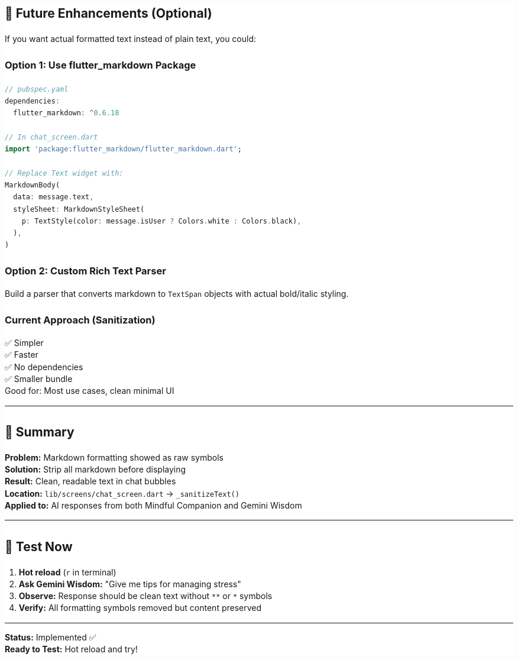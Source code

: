 
## 🔮 Future Enhancements (Optional)

If you want actual formatted text instead of plain text, you could:

### Option 1: Use flutter_markdown Package
```dart
// pubspec.yaml
dependencies:
  flutter_markdown: ^0.6.18

// In chat_screen.dart
import 'package:flutter_markdown/flutter_markdown.dart';

// Replace Text widget with:
MarkdownBody(
  data: message.text,
  styleSheet: MarkdownStyleSheet(
    p: TextStyle(color: message.isUser ? Colors.white : Colors.black),
  ),
)
```

### Option 2: Custom Rich Text Parser
Build a parser that converts markdown to `TextSpan` objects with actual bold/italic styling.

### Current Approach (Sanitization)
✅ Simpler  
✅ Faster  
✅ No dependencies  
✅ Smaller bundle  
Good for: Most use cases, clean minimal UI

---

## 📝 Summary

**Problem:** Markdown formatting showed as raw symbols  
**Solution:** Strip all markdown before displaying  
**Result:** Clean, readable text in chat bubbles  
**Location:** `lib/screens/chat_screen.dart` → `_sanitizeText()`  
**Applied to:** AI responses from both Mindful Companion and Gemini Wisdom

---

## 🚀 Test Now

1. **Hot reload** (`r` in terminal)
2. **Ask Gemini Wisdom:** "Give me tips for managing stress"
3. **Observe:** Response should be clean text without `**` or `*` symbols
4. **Verify:** All formatting symbols removed but content preserved

---

**Status:** Implemented ✅  
**Ready to Test:** Hot reload and try!

